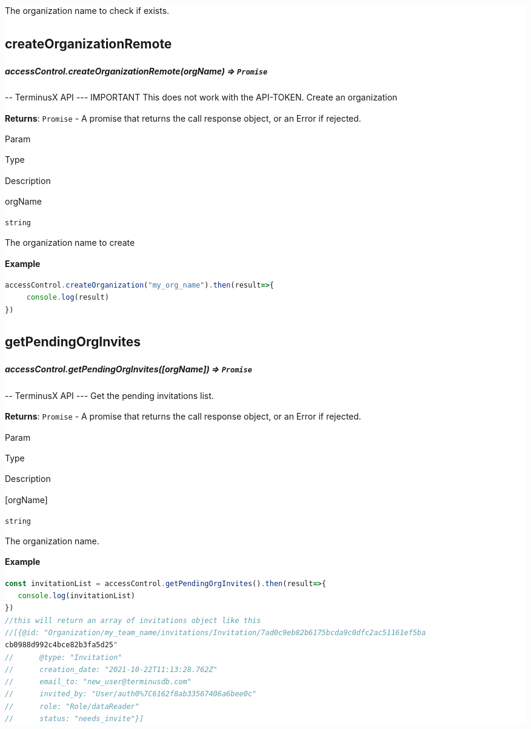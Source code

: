 The organization name to check if exists.

## createOrganizationRemote

##### accessControl.createOrganizationRemote(orgName) ⇒ `Promise`

\-- TerminusX API --- IMPORTANT This does not work with the API-TOKEN. Create an organization

**Returns**: `Promise` - A promise that returns the call response object, or an Error if rejected.

Param

Type

Description

orgName

`string`

The organization name to create

**Example**

```javascript
accessControl.createOrganization("my_org_name").then(result=>{
     console.log(result)
})
```

## getPendingOrgInvites

##### accessControl.getPendingOrgInvites(\[orgName\]) ⇒ `Promise`

\-- TerminusX API --- Get the pending invitations list.

**Returns**: `Promise` - A promise that returns the call response object, or an Error if rejected.

Param

Type

Description

\[orgName\]

`string`

The organization name.

**Example**

```javascript
const invitationList = accessControl.getPendingOrgInvites().then(result=>{
   console.log(invitationList)
})
//this will return an array of invitations object like this
//[{@id: "Organization/my_team_name/invitations/Invitation/7ad0c9eb82b6175bcda9c0dfc2ac51161ef5ba
cb0988d992c4bce82b3fa5d25"
//      @type: "Invitation"
//      creation_date: "2021-10-22T11:13:28.762Z"
//      email_to: "new_user@terminusdb.com"
//      invited_by: "User/auth0%7C6162f8ab33567406a6bee0c"
//      role: "Role/dataReader"
//      status: "needs_invite"}]
```
